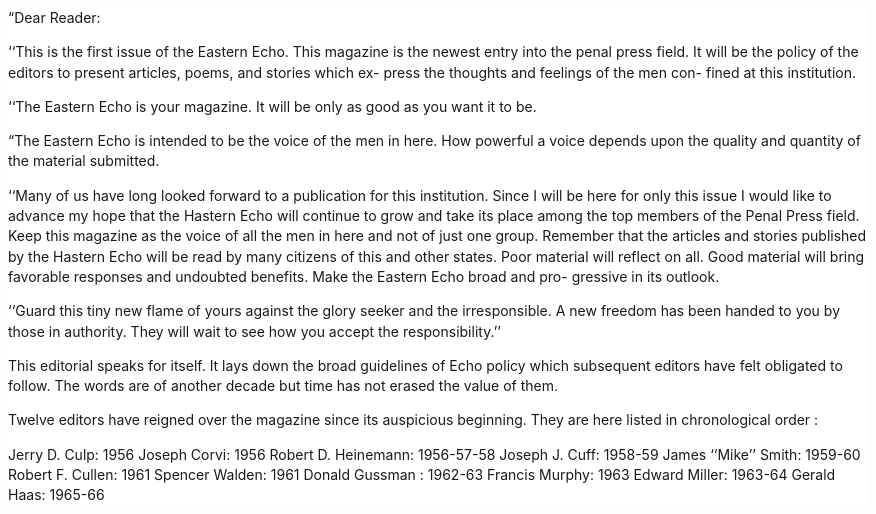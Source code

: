 “Dear Reader:

‘‘This is the first issue of the Eastern Echo.
This magazine is the newest entry into the penal
press field. It will be the policy of the editors
to present articles, poems, and stories which ex-
press the thoughts and feelings of the men con-
fined at this institution.

‘‘The Eastern Echo is your magazine. It
will be only as good as you want it to be.

“The Eastern Echo is intended to be the
voice of the men in here. How powerful a voice
depends upon the quality and quantity of the
material submitted.

‘‘Many of us have long looked forward to
a publication for this institution. Since I will
be here for only this issue I would like to advance
my hope that the Hastern Echo will continue to
grow and take its place among the top members
of the Penal Press field. Keep this magazine
as the voice of all the men in here and not of
just one group. Remember that the articles and
stories published by the Hastern Echo will be
read by many citizens of this and other states.
Poor material will reflect on all. Good material
will bring favorable responses and undoubted
benefits. Make the Eastern Echo broad and pro-
gressive in its outlook.

‘‘Guard this tiny new flame of yours against
the glory seeker and the irresponsible. A new
freedom has been handed to you by those in
authority. They will wait to see how you accept
the responsibility.’’

This editorial speaks for itself. It lays down the
broad guidelines of Echo policy which subsequent
editors have felt obligated to follow. The words are
of another decade but time has not erased the value
of them.

Twelve editors have reigned over the magazine
since its auspicious beginning. They are here listed
in chronological order :

Jerry D. Culp: 1956
Joseph Corvi: 1956
Robert D. Heinemann: 1956-57-58
Joseph J. Cuff: 1958-59
James ‘‘Mike’’ Smith: 1959-60
Robert F. Cullen: 1961
Spencer Walden: 1961
Donald Gussman : 1962-63
Francis Murphy: 1963
Edward Miller: 1963-64
Gerald Haas: 1965-66
